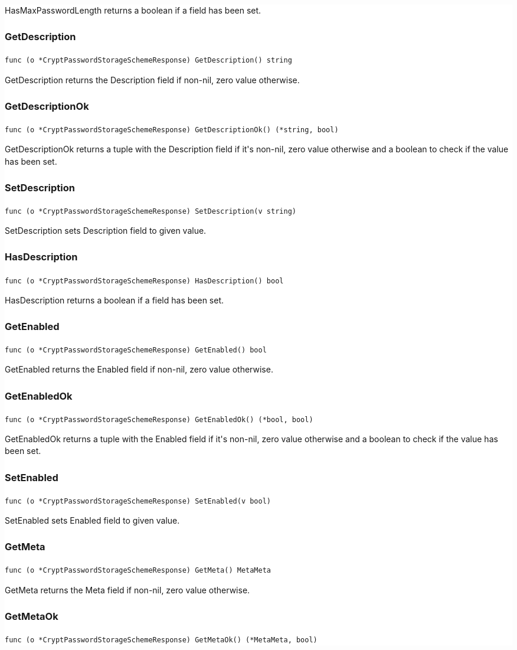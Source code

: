 HasMaxPasswordLength returns a boolean if a field has been set.

### GetDescription

`func (o *CryptPasswordStorageSchemeResponse) GetDescription() string`

GetDescription returns the Description field if non-nil, zero value otherwise.

### GetDescriptionOk

`func (o *CryptPasswordStorageSchemeResponse) GetDescriptionOk() (*string, bool)`

GetDescriptionOk returns a tuple with the Description field if it's non-nil, zero value otherwise
and a boolean to check if the value has been set.

### SetDescription

`func (o *CryptPasswordStorageSchemeResponse) SetDescription(v string)`

SetDescription sets Description field to given value.

### HasDescription

`func (o *CryptPasswordStorageSchemeResponse) HasDescription() bool`

HasDescription returns a boolean if a field has been set.

### GetEnabled

`func (o *CryptPasswordStorageSchemeResponse) GetEnabled() bool`

GetEnabled returns the Enabled field if non-nil, zero value otherwise.

### GetEnabledOk

`func (o *CryptPasswordStorageSchemeResponse) GetEnabledOk() (*bool, bool)`

GetEnabledOk returns a tuple with the Enabled field if it's non-nil, zero value otherwise
and a boolean to check if the value has been set.

### SetEnabled

`func (o *CryptPasswordStorageSchemeResponse) SetEnabled(v bool)`

SetEnabled sets Enabled field to given value.


### GetMeta

`func (o *CryptPasswordStorageSchemeResponse) GetMeta() MetaMeta`

GetMeta returns the Meta field if non-nil, zero value otherwise.

### GetMetaOk

`func (o *CryptPasswordStorageSchemeResponse) GetMetaOk() (*MetaMeta, bool)`
